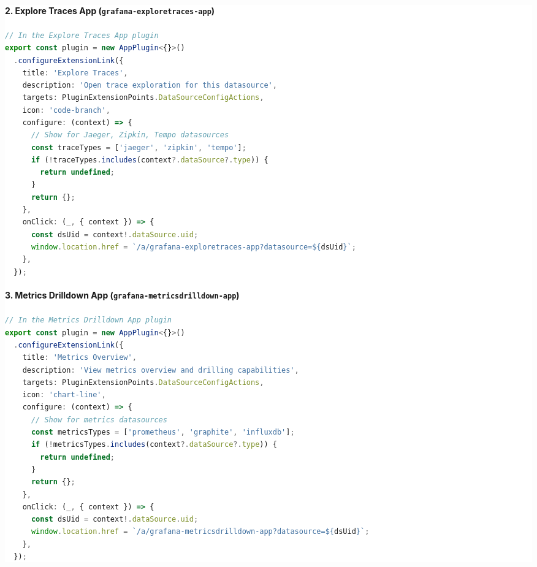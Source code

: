 ```typescript
```

#### 2. Explore Traces App (`grafana-exploretraces-app`)

```typescript
// In the Explore Traces App plugin
export const plugin = new AppPlugin<{}>()
  .configureExtensionLink({
    title: 'Explore Traces',
    description: 'Open trace exploration for this datasource',
    targets: PluginExtensionPoints.DataSourceConfigActions,
    icon: 'code-branch',
    configure: (context) => {
      // Show for Jaeger, Zipkin, Tempo datasources
      const traceTypes = ['jaeger', 'zipkin', 'tempo'];
      if (!traceTypes.includes(context?.dataSource?.type)) {
        return undefined;
      }
      return {};
    },
    onClick: (_, { context }) => {
      const dsUid = context!.dataSource.uid;
      window.location.href = `/a/grafana-exploretraces-app?datasource=${dsUid}`;
    },
  });
```

#### 3. Metrics Drilldown App (`grafana-metricsdrilldown-app`)

```typescript
// In the Metrics Drilldown App plugin
export const plugin = new AppPlugin<{}>()
  .configureExtensionLink({
    title: 'Metrics Overview',
    description: 'View metrics overview and drilling capabilities',
    targets: PluginExtensionPoints.DataSourceConfigActions,
    icon: 'chart-line',
    configure: (context) => {
      // Show for metrics datasources
      const metricsTypes = ['prometheus', 'graphite', 'influxdb'];
      if (!metricsTypes.includes(context?.dataSource?.type)) {
        return undefined;
      }
      return {};
    },
    onClick: (_, { context }) => {
      const dsUid = context!.dataSource.uid;
      window.location.href = `/a/grafana-metricsdrilldown-app?datasource=${dsUid}`;
    },
  });
```
